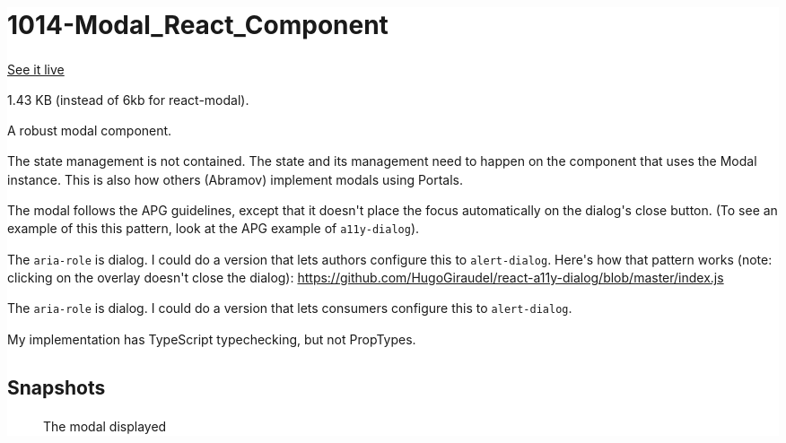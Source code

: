 # 1014-Modal_React_Component

[See it live](https://oct24modalreactcomponent.now.sh)

1.43 KB (instead of 6kb for react-modal).

A robust modal component.

The state management is not contained. The state and its management need to happen on the component that uses the Modal instance. This is also how others (Abramov) implement modals using Portals.

The modal follows the APG guidelines, except that it doesn't place the focus automatically on the dialog's close button. (To see an example of this this pattern, look at the APG example of `a11y-dialog`).

The `aria-role` is dialog. I could do a version that lets authors configure this to `alert-dialog`. Here's how that pattern works (note: clicking on the overlay doesn't close the dialog): https://github.com/HugoGiraudel/react-a11y-dialog/blob/master/index.js

The `aria-role` is dialog. I could do a version that lets consumers configure this to `alert-dialog`.

My implementation has TypeScript typechecking, but not PropTypes.

## Snapshots

<figure>
  <figcaption>The modal displayed</figcaption>